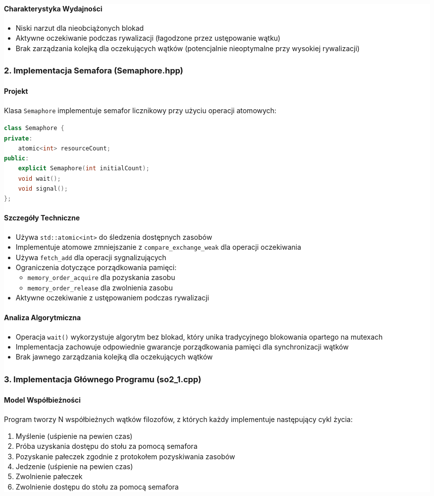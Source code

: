 #### Charakterystyka Wydajności

- Niski narzut dla nieobciążonych blokad
- Aktywne oczekiwanie podczas rywalizacji (łagodzone przez ustępowanie wątku)
- Brak zarządzania kolejką dla oczekujących wątków (potencjalnie nieoptymalne przy wysokiej rywalizacji)

### 2. Implementacja Semafora (Semaphore.hpp)

#### Projekt

Klasa `Semaphore` implementuje semafor licznikowy przy użyciu operacji atomowych:

```cpp
class Semaphore {
private:
    atomic<int> resourceCount;
public:
    explicit Semaphore(int initialCount);
    void wait();
    void signal();
};
```

#### Szczegóły Techniczne

- Używa `std::atomic<int>` do śledzenia dostępnych zasobów
- Implementuje atomowe zmniejszanie z `compare_exchange_weak` dla operacji oczekiwania
- Używa `fetch_add` dla operacji sygnalizujących
- Ograniczenia dotyczące porządkowania pamięci:
  - `memory_order_acquire` dla pozyskania zasobu
  - `memory_order_release` dla zwolnienia zasobu
- Aktywne oczekiwanie z ustępowaniem podczas rywalizacji

#### Analiza Algorytmiczna

- Operacja `wait()` wykorzystuje algorytm bez blokad, który unika tradycyjnego blokowania opartego na mutexach
- Implementacja zachowuje odpowiednie gwarancje porządkowania pamięci dla synchronizacji wątków
- Brak jawnego zarządzania kolejką dla oczekujących wątków

### 3. Implementacja Głównego Programu (so2_1.cpp)

#### Model Współbieżności

Program tworzy N współbieżnych wątków filozofów, z których każdy implementuje następujący cykl życia:

1. Myślenie (uśpienie na pewien czas)
2. Próba uzyskania dostępu do stołu za pomocą semafora
3. Pozyskanie pałeczek zgodnie z protokołem pozyskiwania zasobów
4. Jedzenie (uśpienie na pewien czas)
5. Zwolnienie pałeczek
6. Zwolnienie dostępu do stołu za pomocą semafora
